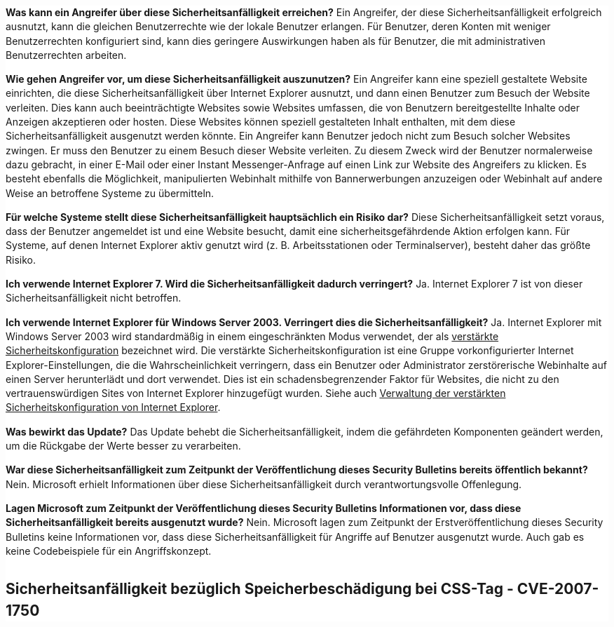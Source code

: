 **Was kann ein Angreifer über diese Sicherheitsanfälligkeit erreichen?**
Ein Angreifer, der diese Sicherheitsanfälligkeit erfolgreich ausnutzt, kann die gleichen Benutzerrechte wie der lokale Benutzer erlangen. Für Benutzer, deren Konten mit weniger Benutzerrechten konfiguriert sind, kann dies geringere Auswirkungen haben als für Benutzer, die mit administrativen Benutzerrechten arbeiten.

**Wie gehen Angreifer vor, um diese Sicherheitsanfälligkeit auszunutzen?**
Ein Angreifer kann eine speziell gestaltete Website einrichten, die diese Sicherheitsanfälligkeit über Internet Explorer ausnutzt, und dann einen Benutzer zum Besuch der Website verleiten. Dies kann auch beeinträchtigte Websites sowie Websites umfassen, die von Benutzern bereitgestellte Inhalte oder Anzeigen akzeptieren oder hosten. Diese Websites können speziell gestalteten Inhalt enthalten, mit dem diese Sicherheitsanfälligkeit ausgenutzt werden könnte. Ein Angreifer kann Benutzer jedoch nicht zum Besuch solcher Websites zwingen. Er muss den Benutzer zu einem Besuch dieser Website verleiten. Zu diesem Zweck wird der Benutzer normalerweise dazu gebracht, in einer E-Mail oder einer Instant Messenger-Anfrage auf einen Link zur Website des Angreifers zu klicken. Es besteht ebenfalls die Möglichkeit, manipulierten Webinhalt mithilfe von Bannerwerbungen anzuzeigen oder Webinhalt auf andere Weise an betroffene Systeme zu übermitteln.

**Für welche Systeme stellt diese Sicherheitsanfälligkeit hauptsächlich ein Risiko dar?**
Diese Sicherheitsanfälligkeit setzt voraus, dass der Benutzer angemeldet ist und eine Website besucht, damit eine sicherheitsgefährdende Aktion erfolgen kann. Für Systeme, auf denen Internet Explorer aktiv genutzt wird (z. B. Arbeitsstationen oder Terminalserver), besteht daher das größte Risiko.

**Ich verwende Internet Explorer 7. Wird die Sicherheitsanfälligkeit dadurch verringert?**
Ja. Internet Explorer 7 ist von dieser Sicherheitsanfälligkeit nicht betroffen.

**Ich verwende Internet Explorer für Windows Server 2003. Verringert dies die Sicherheitsanfälligkeit?**
Ja. Internet Explorer mit Windows Server 2003 wird standardmäßig in einem eingeschränkten Modus verwendet, der als [verstärkte Sicherheitskonfiguration](http://go.microsoft.com/fwlink/?linkid=92039) bezeichnet wird. Die verstärkte Sicherheitskonfiguration ist eine Gruppe vorkonfigurierter Internet Explorer-Einstellungen, die die Wahrscheinlichkeit verringern, dass ein Benutzer oder Administrator zerstörerische Webinhalte auf einen Server herunterlädt und dort verwendet. Dies ist ein schadensbegrenzender Faktor für Websites, die nicht zu den vertrauenswürdigen Sites von Internet Explorer hinzugefügt wurden. Siehe auch [Verwaltung der verstärkten Sicherheitskonfiguration von Internet Explorer](http://go.microsoft.com/fwlink/?linkid=92055).

**Was bewirkt das Update?**
Das Update behebt die Sicherheitsanfälligkeit, indem die gefährdeten Komponenten geändert werden, um die Rückgabe der Werte besser zu verarbeiten.

**War diese Sicherheitsanfälligkeit zum Zeitpunkt der Veröffentlichung dieses Security Bulletins bereits öffentlich bekannt?**
Nein. Microsoft erhielt Informationen über diese Sicherheitsanfälligkeit durch verantwortungsvolle Offenlegung.

**Lagen Microsoft zum Zeitpunkt der Veröffentlichung dieses Security Bulletins Informationen vor, dass diese Sicherheitsanfälligkeit bereits ausgenutzt wurde?**
Nein. Microsoft lagen zum Zeitpunkt der Erstveröffentlichung dieses Security Bulletins keine Informationen vor, dass diese Sicherheitsanfälligkeit für Angriffe auf Benutzer ausgenutzt wurde. Auch gab es keine Codebeispiele für ein Angriffskonzept.

Sicherheitsanfälligkeit bezüglich Speicherbeschädigung bei CSS-Tag - CVE-2007-1750
----------------------------------------------------------------------------------
